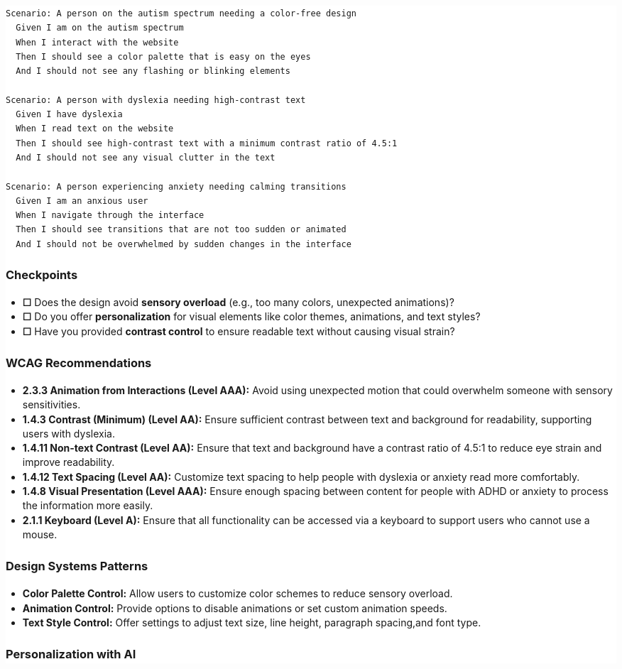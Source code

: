 ```gherkin
Scenario: A person on the autism spectrum needing a color-free design
  Given I am on the autism spectrum
  When I interact with the website
  Then I should see a color palette that is easy on the eyes
  And I should not see any flashing or blinking elements

Scenario: A person with dyslexia needing high-contrast text
  Given I have dyslexia
  When I read text on the website
  Then I should see high-contrast text with a minimum contrast ratio of 4.5:1
  And I should not see any visual clutter in the text

Scenario: A person experiencing anxiety needing calming transitions 
  Given I am an anxious user
  When I navigate through the interface
  Then I should see transitions that are not too sudden or animated
  And I should not be overwhelmed by sudden changes in the interface
```

### Checkpoints

- **☐** Does the design avoid **sensory overload** (e.g., too many colors, unexpected animations)?
- **☐** Do you offer **personalization** for visual elements like color themes, animations, and text styles?
- **☐** Have you provided **contrast control** to ensure readable text without causing visual strain?


### WCAG Recommendations

- **2.3.3 Animation from Interactions (Level AAA):** Avoid using unexpected motion that could overwhelm someone with sensory sensitivities.
- **1.4.3 Contrast (Minimum) (Level AA):** Ensure sufficient contrast between text and background for readability, supporting users with dyslexia.
 - **1.4.11 Non-text Contrast (Level AA):** Ensure that text and background have a contrast ratio of 4.5:1 to reduce eye strain and improve readability.
- **1.4.12 Text Spacing (Level AA):** Customize text spacing to help people with dyslexia or anxiety read more comfortably.
- **1.4.8 Visual Presentation (Level AAA):** Ensure enough spacing between content for people with ADHD or anxiety to process the information more easily.
- **2.1.1 Keyboard (Level A):** Ensure that all functionality can be accessed via a keyboard to support users who cannot use a mouse.

### Design Systems Patterns

- **Color Palette Control:** Allow users to customize color schemes to reduce sensory overload.
- **Animation Control:** Provide options to disable animations or set custom animation speeds.
- **Text Style Control:** Offer settings to adjust text size, line height, paragraph spacing,and font type.

### Personalization with AI

